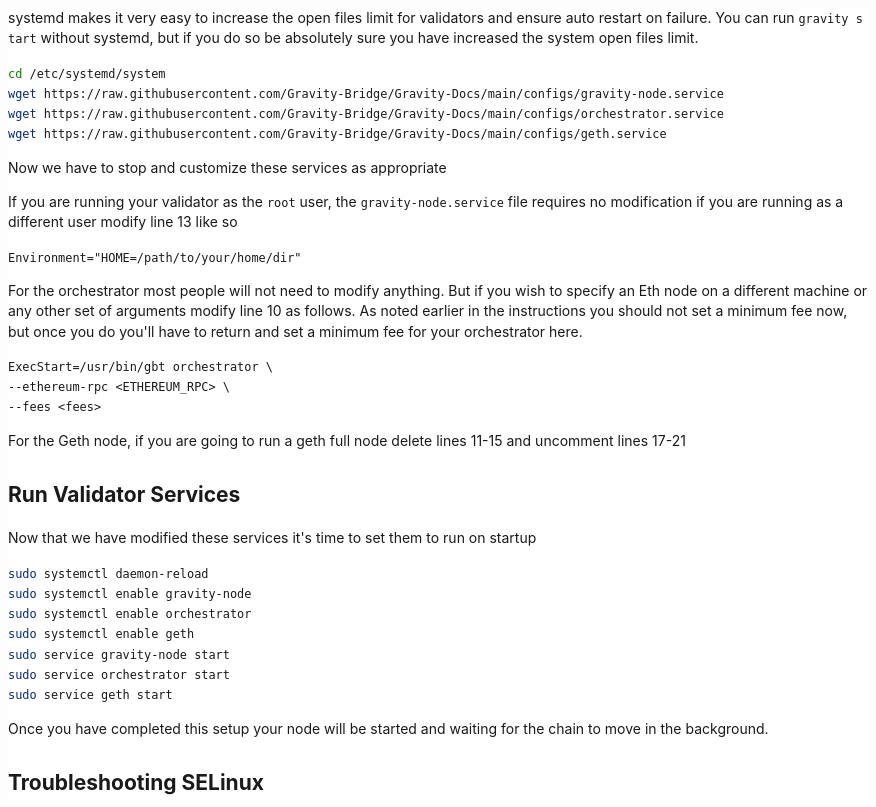 systemd makes it very easy to increase the open files limit for validators and ensure auto restart on failure.
You can run `gravity start` without systemd, but if you do so be absolutely sure you have increased the system
open files limit.

```bash
cd /etc/systemd/system
wget https://raw.githubusercontent.com/Gravity-Bridge/Gravity-Docs/main/configs/gravity-node.service
wget https://raw.githubusercontent.com/Gravity-Bridge/Gravity-Docs/main/configs/orchestrator.service
wget https://raw.githubusercontent.com/Gravity-Bridge/Gravity-Docs/main/configs/geth.service
```

Now we have to stop and customize these services as appropriate

If you are running your validator as the `root` user, the `gravity-node.service` file requires no modification
if you are running as a different user modify line 13 like so

```text
Environment="HOME=/path/to/your/home/dir"
```

For the orchestrator most people will not need to modify anything. But if you wish to specify an Eth node on a different machine or any other set of arguments modify line 10 as follows. As noted earlier in the instructions you should not set a minimum fee now, but once you do you'll have to return and set a minimum fee for your orchestrator here.

```text
ExecStart=/usr/bin/gbt orchestrator \
--ethereum-rpc <ETHEREUM_RPC> \
--fees <fees>
```

For the Geth node, if you are going to run a geth full node delete lines 11-15 and uncomment lines 17-21

## Run Validator Services

Now that we have modified these services it's time to set them to run on startup

```bash
sudo systemctl daemon-reload
sudo systemctl enable gravity-node
sudo systemctl enable orchestrator
sudo systemctl enable geth
sudo service gravity-node start
sudo service orchestrator start
sudo service geth start
```

Once you have completed this setup your node will be started and waiting for the chain to move in the background.

## Troubleshooting SELinux
